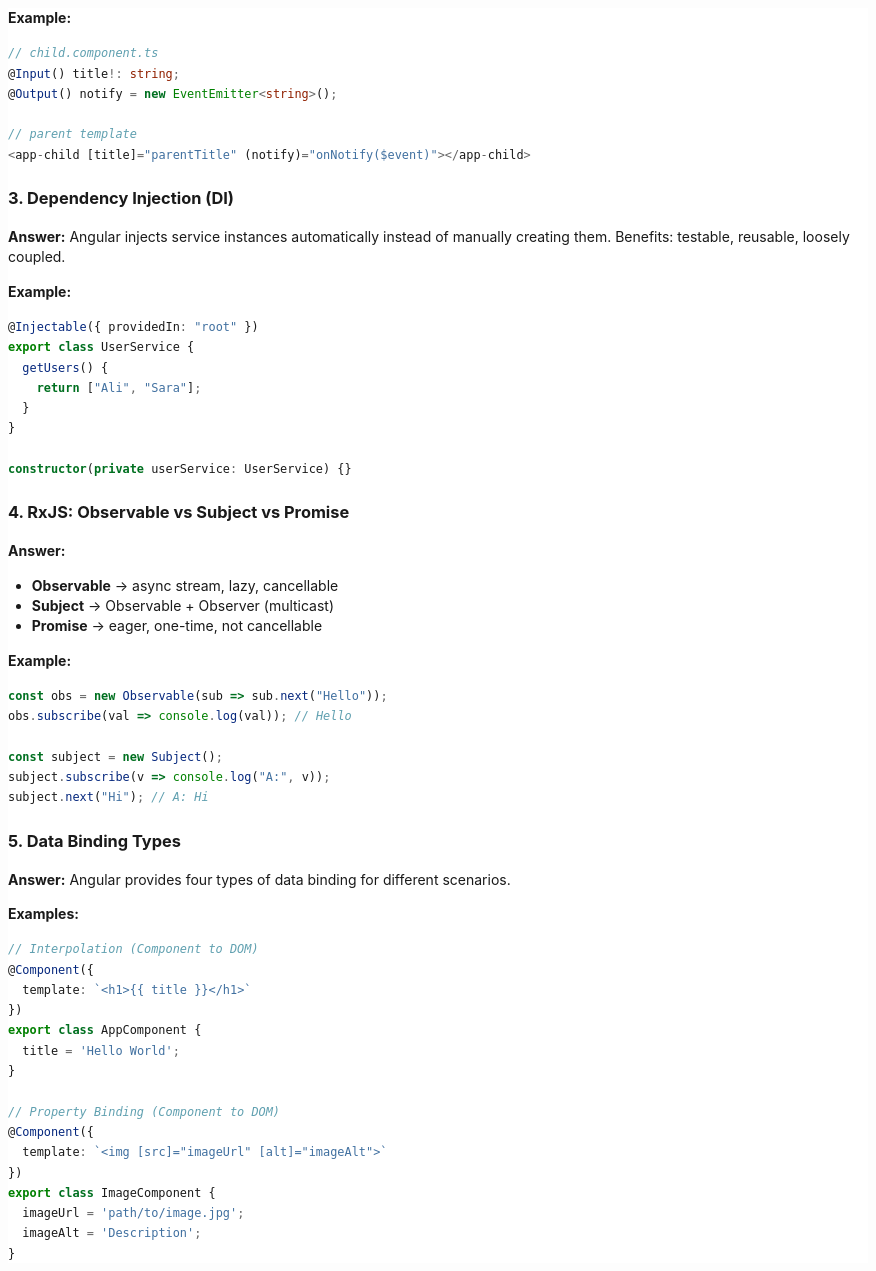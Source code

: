 **Example:**
```typescript
// child.component.ts
@Input() title!: string;
@Output() notify = new EventEmitter<string>();

// parent template
<app-child [title]="parentTitle" (notify)="onNotify($event)"></app-child>
```

### 3. Dependency Injection (DI)

**Answer:** Angular injects service instances automatically instead of manually creating them. Benefits: testable, reusable, loosely coupled.

**Example:**
```typescript
@Injectable({ providedIn: "root" })
export class UserService { 
  getUsers() { 
    return ["Ali", "Sara"]; 
  } 
}

constructor(private userService: UserService) {}
```

### 4. RxJS: Observable vs Subject vs Promise

**Answer:**
- **Observable** → async stream, lazy, cancellable
- **Subject** → Observable + Observer (multicast)
- **Promise** → eager, one-time, not cancellable

**Example:**
```typescript
const obs = new Observable(sub => sub.next("Hello"));
obs.subscribe(val => console.log(val)); // Hello

const subject = new Subject();
subject.subscribe(v => console.log("A:", v));
subject.next("Hi"); // A: Hi
```

### 5. Data Binding Types

**Answer:** Angular provides four types of data binding for different scenarios.

**Examples:**
```typescript
// Interpolation (Component to DOM)
@Component({
  template: `<h1>{{ title }}</h1>`
})
export class AppComponent {
  title = 'Hello World';
}

// Property Binding (Component to DOM)
@Component({
  template: `<img [src]="imageUrl" [alt]="imageAlt">`
})
export class ImageComponent {
  imageUrl = 'path/to/image.jpg';
  imageAlt = 'Description';
}

```